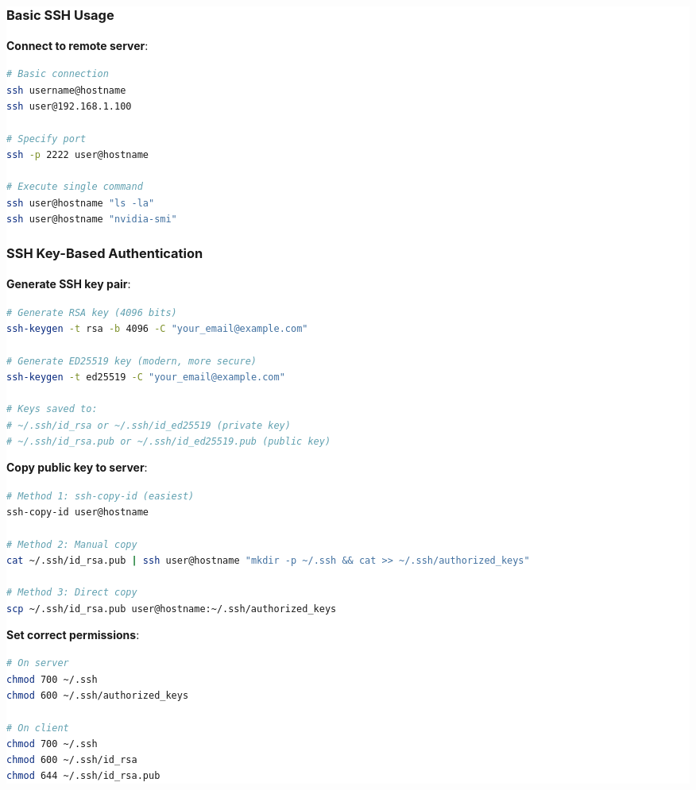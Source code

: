 ### Basic SSH Usage

**Connect to remote server**:
```bash
# Basic connection
ssh username@hostname
ssh user@192.168.1.100

# Specify port
ssh -p 2222 user@hostname

# Execute single command
ssh user@hostname "ls -la"
ssh user@hostname "nvidia-smi"
```

### SSH Key-Based Authentication

**Generate SSH key pair**:
```bash
# Generate RSA key (4096 bits)
ssh-keygen -t rsa -b 4096 -C "your_email@example.com"

# Generate ED25519 key (modern, more secure)
ssh-keygen -t ed25519 -C "your_email@example.com"

# Keys saved to:
# ~/.ssh/id_rsa or ~/.ssh/id_ed25519 (private key)
# ~/.ssh/id_rsa.pub or ~/.ssh/id_ed25519.pub (public key)
```

**Copy public key to server**:
```bash
# Method 1: ssh-copy-id (easiest)
ssh-copy-id user@hostname

# Method 2: Manual copy
cat ~/.ssh/id_rsa.pub | ssh user@hostname "mkdir -p ~/.ssh && cat >> ~/.ssh/authorized_keys"

# Method 3: Direct copy
scp ~/.ssh/id_rsa.pub user@hostname:~/.ssh/authorized_keys
```

**Set correct permissions**:
```bash
# On server
chmod 700 ~/.ssh
chmod 600 ~/.ssh/authorized_keys

# On client
chmod 700 ~/.ssh
chmod 600 ~/.ssh/id_rsa
chmod 644 ~/.ssh/id_rsa.pub
```
